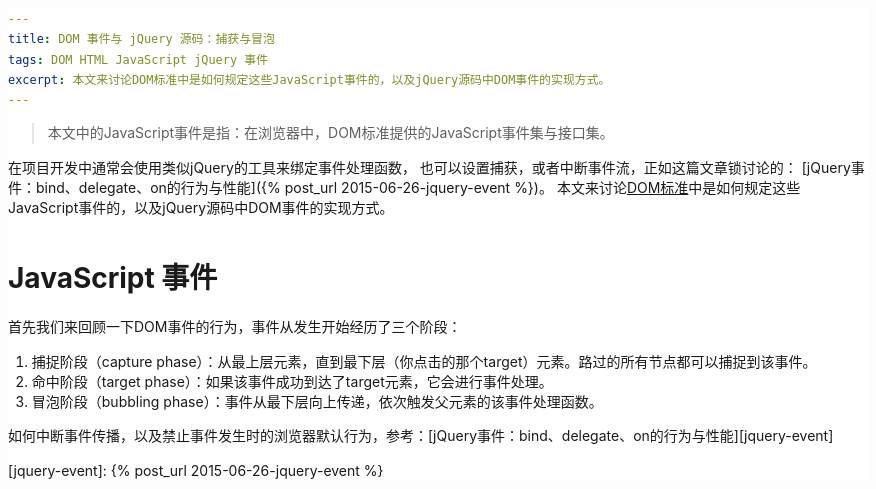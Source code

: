 ```yaml
---
title: DOM 事件与 jQuery 源码：捕获与冒泡
tags: DOM HTML JavaScript jQuery 事件
excerpt: 本文来讨论DOM标准中是如何规定这些JavaScript事件的，以及jQuery源码中DOM事件的实现方式。
---
```


> 本文中的JavaScript事件是指：在浏览器中，DOM标准提供的JavaScript事件集与接口集。

在项目开发中通常会使用类似jQuery的工具来绑定事件处理函数，
也可以设置捕获，或者中断事件流，正如这篇文章锁讨论的：
[jQuery事件：bind、delegate、on的行为与性能]({% post_url 2015-06-26-jquery-event %})。
本文来讨论[DOM标准][dom-spec]中是如何规定这些JavaScript事件的，以及jQuery源码中DOM事件的实现方式。

# JavaScript 事件

首先我们来回顾一下DOM事件的行为，事件从发生开始经历了三个阶段：

1. 捕捉阶段（capture phase）：从最上层元素，直到最下层（你点击的那个target）元素。路过的所有节点都可以捕捉到该事件。
2. 命中阶段（target phase）：如果该事件成功到达了target元素，它会进行事件处理。
3. 冒泡阶段（bubbling phase）：事件从最下层向上传递，依次触发父元素的该事件处理函数。

如何中断事件传播，以及禁止事件发生时的浏览器默认行为，参考：[jQuery事件：bind、delegate、on的行为与性能][jquery-event]


[on]: http://api.jquery.com/on/
[off]: http://api.jquery.com/off/
[src]: https://github.com/jquery/jquery/blob/2.1-stable/src/event.js
[old-src]: https://github.com/jquery/jquery/blob/1.11-stable/src/event.js
[ie]: https://msdn.microsoft.com/en-us/library/ms536343(v=vs.85).aspx
[level3]: http://www.w3.org/TR/DOM-Level-3-Events/
[dom-spec]: http://www.w3.org/TR/DOM-Level-2-Events/events.html
[jquery-event]: {% post_url 2015-06-26-jquery-event %}